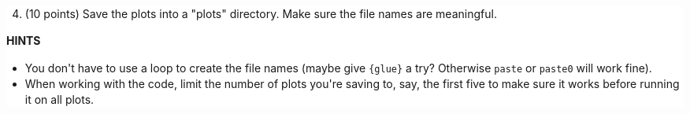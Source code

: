 4. (10 points) Save the plots into a "plots" directory. Make sure the file names are meaningful.

**HINTS**

* You don't have to use a loop to create the file names (maybe give `{glue}` a try? Otherwise `paste` or `paste0` will work fine).
* When working with the code, limit the number of plots you're saving to, say, the first five to make sure it works before running it on all plots.


